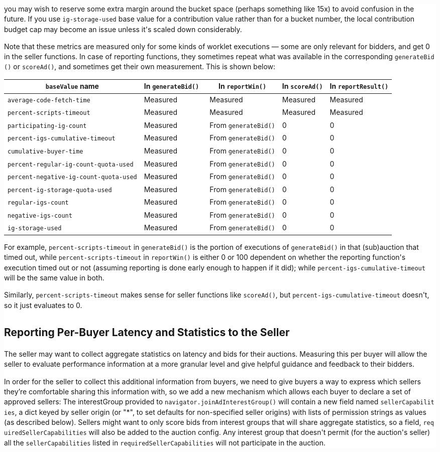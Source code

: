   you may wish to reserve some extra margin around the bucket space (perhaps something like 15x) to
  avoid confusion in the future. If you use `ig-storage-used` base value for a contribution value
  rather than for a bucket number, the local contribution budget cap may become an issue unless
  it's scaled down considerably.

Note that these metrics are measured only for some kinds of worklet executions &mdash; some are
only relevant for bidders, and get 0 in the seller functions. In case of reporting functions,
they sometimes repeat what was available in the corresponding `generateBid()` or `scoreAd()`,
and sometimes get their own measurement. This is shown below:

| `baseValue` name | In `generateBid() ` | In `reportWin()` | In `scoreAd()` | In `reportResult()` |
| ---------------- | ------------------- | ---------------- | -------------- | ------------------- |
| `average-code-fetch-time` | Measured | Measured | Measured | Measured |
| `percent-scripts-timeout` | Measured | Measured | Measured | Measured |
| `participating-ig-count`  | Measured | From `generateBid()`  | 0 | 0 |
| `percent-igs-cumulative-timeout` | Measured | From `generateBid()` | 0 | 0 |
| `cumulative-buyer-time` | Measured | From `generateBid()` | 0 | 0 |
| `percent-regular-ig-count-quota-used` | Measured | From `generateBid()` | 0 | 0 |
| `percent-negative-ig-count-quota-used` | Measured | From `generateBid()` | 0 | 0 |
| `percent-ig-storage-quota-used` | Measured | From `generateBid()` | 0 | 0 |
| `regular-igs-count` | Measured | From `generateBid()` | 0 | 0 |
| `negative-igs-count` | Measured | From `generateBid()` | 0 | 0 |
| `ig-storage-used` | Measured | From `generateBid()` | 0 | 0 |

For example, `percent-scripts-timeout` in `generateBid()` is the portion of executions of
`generateBid()` in that (sub)auction that timed out, while `percent-scripts-timeout` in
`reportWin()` is either 0 or 100 dependent on whether the reporting function's execution timed out
or not (assuming reporting is done early enough to happen if it did); while
`percent-igs-cumulative-timeout` will be the same value in both.

Similarly, `percent-scripts-timeout` makes sense for seller functions like `scoreAd()`, but
`percent-igs-cumulative-timeout` doesn't, so it just evaluates to 0.

## Reporting Per-Buyer Latency and Statistics to the Seller

The seller may want to collect aggregate statistics on latency and bids for their auctions.
Measuring this per buyer will allow the seller to evaluate performance information at a more
granular level and give helpful guidance and feedback to their bidders.

In order for the seller to collect this additional information from buyers, we need to give
buyers a way to express which sellers they’re comfortable sharing this information with, so we
add a new mechanism which allows each buyer to declare a set of approved sellers: The interestGroup
provided to `navigator.joinAdInterestGroup()` will contain a new field named `sellerCapabilities`, a
dict keyed by seller origin (or "*", to set defaults for non-specified seller origins) with lists of
permission strings as values (as described below). Sellers might want to only score bids from
interest groups that will share aggregate statistics, so a field, `requiredSellerCapabilities` will
also be added to the auction config. Any interest group that doesn't permit (for the auction's seller)
all the `sellerCapabilities` listed in `requiredSellerCapabilities` will not participate in the
auction.
